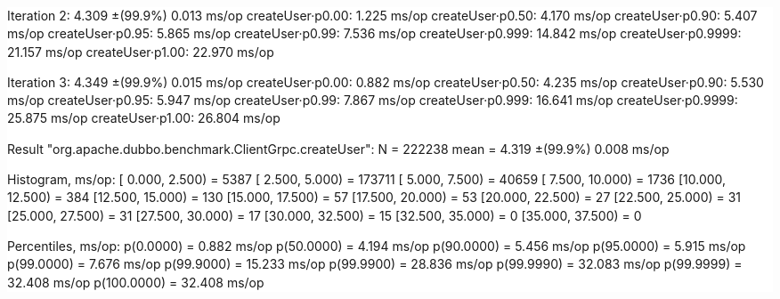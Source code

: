 Iteration   2: 4.309 ±(99.9%) 0.013 ms/op
                 createUser·p0.00:   1.225 ms/op
                 createUser·p0.50:   4.170 ms/op
                 createUser·p0.90:   5.407 ms/op
                 createUser·p0.95:   5.865 ms/op
                 createUser·p0.99:   7.536 ms/op
                 createUser·p0.999:  14.842 ms/op
                 createUser·p0.9999: 21.157 ms/op
                 createUser·p1.00:   22.970 ms/op

Iteration   3: 4.349 ±(99.9%) 0.015 ms/op
                 createUser·p0.00:   0.882 ms/op
                 createUser·p0.50:   4.235 ms/op
                 createUser·p0.90:   5.530 ms/op
                 createUser·p0.95:   5.947 ms/op
                 createUser·p0.99:   7.867 ms/op
                 createUser·p0.999:  16.641 ms/op
                 createUser·p0.9999: 25.875 ms/op
                 createUser·p1.00:   26.804 ms/op



Result "org.apache.dubbo.benchmark.ClientGrpc.createUser":
  N = 222238
  mean =      4.319 ±(99.9%) 0.008 ms/op

  Histogram, ms/op:
    [ 0.000,  2.500) = 5387 
    [ 2.500,  5.000) = 173711 
    [ 5.000,  7.500) = 40659 
    [ 7.500, 10.000) = 1736 
    [10.000, 12.500) = 384 
    [12.500, 15.000) = 130 
    [15.000, 17.500) = 57 
    [17.500, 20.000) = 53 
    [20.000, 22.500) = 27 
    [22.500, 25.000) = 31 
    [25.000, 27.500) = 31 
    [27.500, 30.000) = 17 
    [30.000, 32.500) = 15 
    [32.500, 35.000) = 0 
    [35.000, 37.500) = 0 

  Percentiles, ms/op:
      p(0.0000) =      0.882 ms/op
     p(50.0000) =      4.194 ms/op
     p(90.0000) =      5.456 ms/op
     p(95.0000) =      5.915 ms/op
     p(99.0000) =      7.676 ms/op
     p(99.9000) =     15.233 ms/op
     p(99.9900) =     28.836 ms/op
     p(99.9990) =     32.083 ms/op
     p(99.9999) =     32.408 ms/op
    p(100.0000) =     32.408 ms/op
